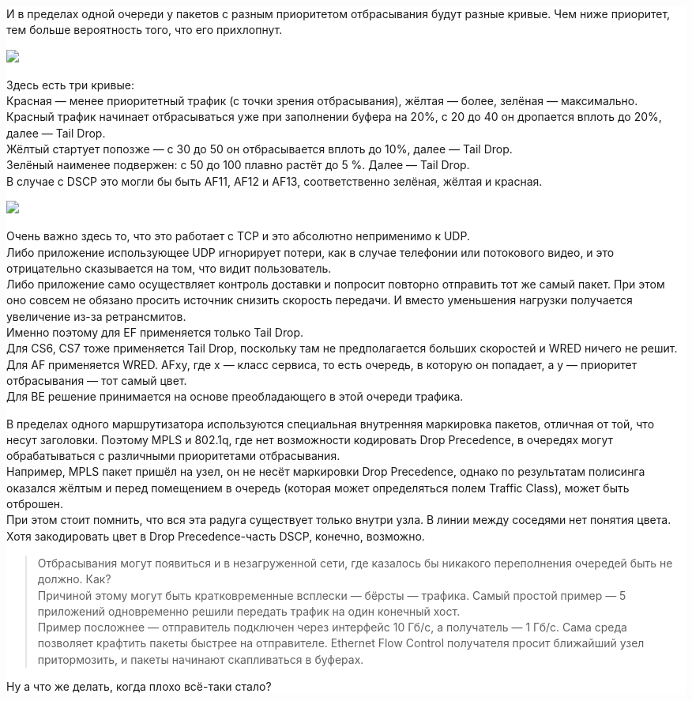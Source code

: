 И в пределах одной очереди у пакетов с разным приоритетом отбрасывания будут разные кривые. Чем ниже приоритет, тем больше вероятность того, что его прихлопнут.  
  
![](https://habrastorage.org/webt/ef/rg/_v/efrg_vx4xacb4uwjrkvcdutemho.png)  
  
Здесь есть три кривые:  
Красная — менее приоритетный трафик \(с точки зрения отбрасывания\), жёлтая — более, зелёная — максимально.  
Красный трафик начинает отбрасываться уже при заполнении буфера на 20%, с 20 до 40 он дропается вплоть до 20%, далее — Tail Drop.  
Жёлтый стартует попозже — с 30 до 50 он отбрасывается вплоть до 10%, далее — Tail Drop.  
Зелёный наименее подвержен: с 50 до 100 плавно растёт до 5 %. Далее — Tail Drop.  
В случае с DSCP это могли бы быть AF11, AF12 и AF13, соответственно зелёная, жёлтая и красная.  
  
![](https://habrastorage.org/webt/jv/jm/9q/jvjm9qul8wyhrhncvx8iylnbl5s.png)  
  
Очень важно здесь то, что это работает с TCP и это абсолютно неприменимо к UDP.  
Либо приложение использующее UDP игнорирует потери, как в случае телефонии или потокового видео, и это отрицательно сказывается на том, что видит пользователь.  
Либо приложение само осуществляет контроль доставки и попросит повторно отправить тот же самый пакет. При этом оно совсем не обязано просить источник снизить скорость передачи. И вместо уменьшения нагрузки получается увеличение из-за ретрансмитов.  
Именно поэтому для EF применяется только Tail Drop.   
Для CS6, CS7 тоже применяется Tail Drop, поскольку там не предполагается больших скоростей и WRED ничего не решит.  
Для AF применяется WRED. AFxy, где x — класс сервиса, то есть очередь, в которую он попадает, а y — приоритет отбрасывания — тот самый цвет.  
Для BE решение принимается на основе преобладающего в этой очереди трафика.   
  
В пределах одного маршрутизатора используются специальная внутренняя маркировка пакетов, отличная от той, что несут заголовки. Поэтому MPLS и 802.1q, где нет возможности кодировать Drop Precedence, в очередях могут обрабатываться с различными приоритетами отбрасывания.  
Например, MPLS пакет пришёл на узел, он не несёт маркировки Drop Precedence, однако по результатам полисинга оказался жёлтым и перед помещением в очередь \(которая может определяться полем Traffic Class\), может быть отброшен.  
При этом стоит помнить, что вся эта радуга существует только внутри узла. В линии между соседями нет понятия цвета.   
Хотя закодировать цвет в Drop Precedence-часть DSCP, конечно, возможно.  
  


> Отбрасывания могут появиться и в незагруженной сети, где казалось бы никакого переполнения очередей быть не должно. Как?  
> Причиной этому могут быть кратковременные всплески — бёрсты — трафика. Самый простой пример — 5 приложений одновременно решили передать трафик на один конечный хост.   
> Пример посложнее — отправитель подключен через интерфейс 10 Гб/с, а получатель — 1 Гб/с. Сама среда позволяет крафтить пакеты быстрее на отправителе. Ethernet Flow Control получателя просит ближайший узел притормозить, и пакеты начинают скапливаться в буферах.

  
  
Ну а что же делать, когда плохо всё-таки стало?

